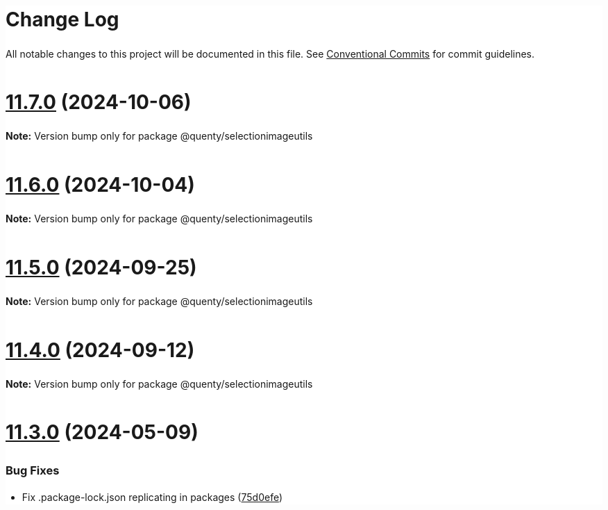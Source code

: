 # Change Log

All notable changes to this project will be documented in this file.
See [Conventional Commits](https://conventionalcommits.org) for commit guidelines.

# [11.7.0](https://github.com/Quenty/NevermoreEngine/compare/@quenty/selectionimageutils@11.6.0...@quenty/selectionimageutils@11.7.0) (2024-10-06)

**Note:** Version bump only for package @quenty/selectionimageutils





# [11.6.0](https://github.com/Quenty/NevermoreEngine/compare/@quenty/selectionimageutils@11.5.0...@quenty/selectionimageutils@11.6.0) (2024-10-04)

**Note:** Version bump only for package @quenty/selectionimageutils





# [11.5.0](https://github.com/Quenty/NevermoreEngine/compare/@quenty/selectionimageutils@11.4.0...@quenty/selectionimageutils@11.5.0) (2024-09-25)

**Note:** Version bump only for package @quenty/selectionimageutils





# [11.4.0](https://github.com/Quenty/NevermoreEngine/compare/@quenty/selectionimageutils@11.3.0...@quenty/selectionimageutils@11.4.0) (2024-09-12)

**Note:** Version bump only for package @quenty/selectionimageutils





# [11.3.0](https://github.com/Quenty/NevermoreEngine/compare/@quenty/selectionimageutils@11.2.0...@quenty/selectionimageutils@11.3.0) (2024-05-09)


### Bug Fixes

* Fix .package-lock.json replicating in packages ([75d0efe](https://github.com/Quenty/NevermoreEngine/commit/75d0efeef239f221d93352af71a5b3e930ec23c5))
